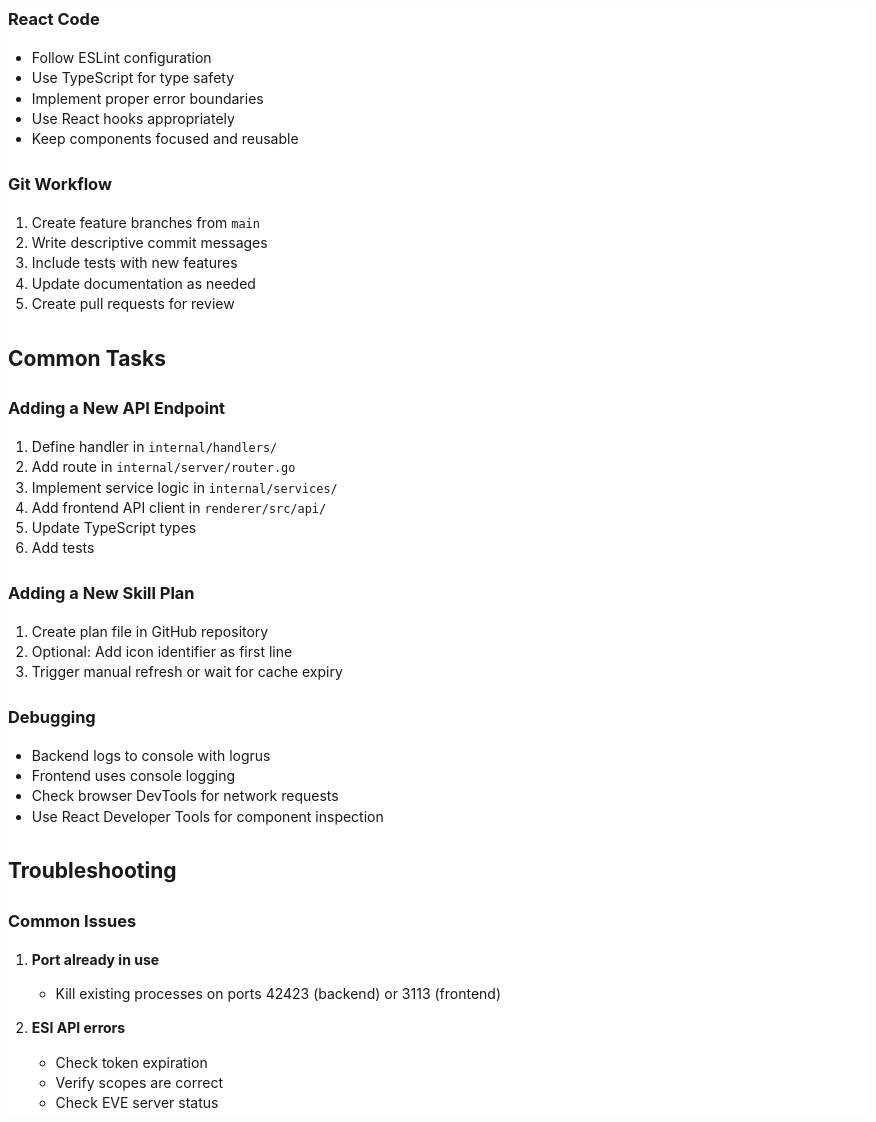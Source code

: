 ### React Code

- Follow ESLint configuration
- Use TypeScript for type safety
- Implement proper error boundaries
- Use React hooks appropriately
- Keep components focused and reusable

### Git Workflow

1. Create feature branches from `main`
2. Write descriptive commit messages
3. Include tests with new features
4. Update documentation as needed
5. Create pull requests for review

## Common Tasks

### Adding a New API Endpoint

1. Define handler in `internal/handlers/`
2. Add route in `internal/server/router.go`
3. Implement service logic in `internal/services/`
4. Add frontend API client in `renderer/src/api/`
5. Update TypeScript types
6. Add tests

### Adding a New Skill Plan

1. Create plan file in GitHub repository
2. Optional: Add icon identifier as first line
3. Trigger manual refresh or wait for cache expiry

### Debugging

- Backend logs to console with logrus
- Frontend uses console logging
- Check browser DevTools for network requests
- Use React Developer Tools for component inspection

## Troubleshooting

### Common Issues

1. **Port already in use**
   - Kill existing processes on ports 42423 (backend) or 3113 (frontend)

2. **ESI API errors**
   - Check token expiration
   - Verify scopes are correct
   - Check EVE server status
